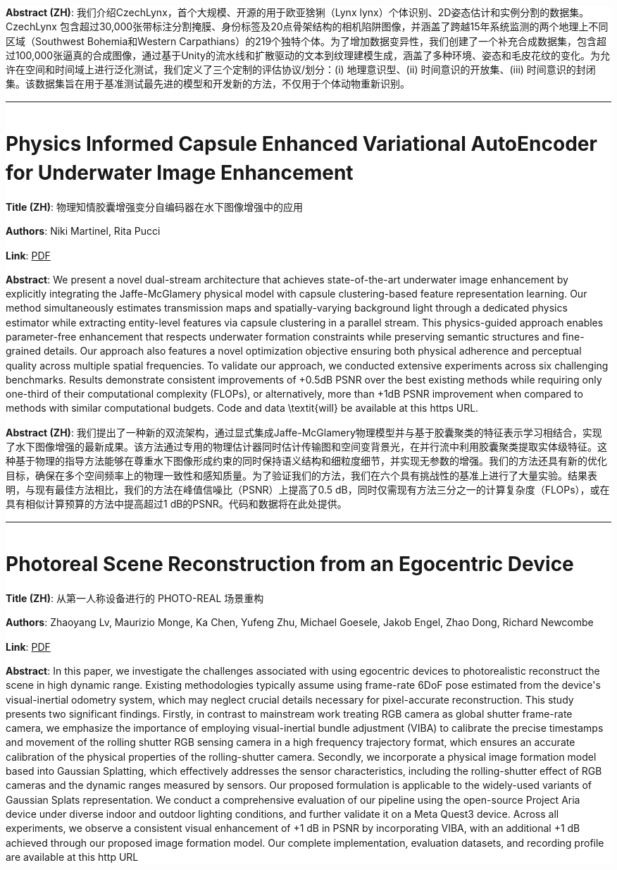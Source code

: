 **Abstract (ZH)**: 我们介绍CzechLynx，首个大规模、开源的用于欧亚猞猁（Lynx lynx）个体识别、2D姿态估计和实例分割的数据集。CzechLynx 包含超过30,000张带标注分割掩膜、身份标签及20点骨架结构的相机陷阱图像，并涵盖了跨越15年系统监测的两个地理上不同区域（Southwest Bohemia和Western Carpathians）的219个独特个体。为了增加数据变异性，我们创建了一个补充合成数据集，包含超过100,000张逼真的合成图像，通过基于Unity的流水线和扩散驱动的文本到纹理建模生成，涵盖了多种环境、姿态和毛皮花纹的变化。为允许在空间和时间域上进行泛化测试，我们定义了三个定制的评估协议/划分：(i) 地理意识型、(ii) 时间意识的开放集、(iii) 时间意识的封闭集。该数据集旨在用于基准测试最先进的模型和开发新的方法，不仅用于个体动物重新识别。 

---
# Physics Informed Capsule Enhanced Variational AutoEncoder for Underwater Image Enhancement 

**Title (ZH)**: 物理知情胶囊增强变分自编码器在水下图像增强中的应用 

**Authors**: Niki Martinel, Rita Pucci  

**Link**: [PDF](https://arxiv.org/pdf/2506.04753)  

**Abstract**: We present a novel dual-stream architecture that achieves state-of-the-art underwater image enhancement by explicitly integrating the Jaffe-McGlamery physical model with capsule clustering-based feature representation learning. Our method simultaneously estimates transmission maps and spatially-varying background light through a dedicated physics estimator while extracting entity-level features via capsule clustering in a parallel stream. This physics-guided approach enables parameter-free enhancement that respects underwater formation constraints while preserving semantic structures and fine-grained details. Our approach also features a novel optimization objective ensuring both physical adherence and perceptual quality across multiple spatial frequencies. To validate our approach, we conducted extensive experiments across six challenging benchmarks. Results demonstrate consistent improvements of $+0.5$dB PSNR over the best existing methods while requiring only one-third of their computational complexity (FLOPs), or alternatively, more than $+1$dB PSNR improvement when compared to methods with similar computational budgets. Code and data \textit{will} be available at this https URL. 

**Abstract (ZH)**: 我们提出了一种新的双流架构，通过显式集成Jaffe-McGlamery物理模型并与基于胶囊聚类的特征表示学习相结合，实现了水下图像增强的最新成果。该方法通过专用的物理估计器同时估计传输图和空间变背景光，在并行流中利用胶囊聚类提取实体级特征。这种基于物理的指导方法能够在尊重水下图像形成约束的同时保持语义结构和细粒度细节，并实现无参数的增强。我们的方法还具有新的优化目标，确保在多个空间频率上的物理一致性和感知质量。为了验证我们的方法，我们在六个具有挑战性的基准上进行了大量实验。结果表明，与现有最佳方法相比，我们的方法在峰值信噪比（PSNR）上提高了0.5 dB，同时仅需现有方法三分之一的计算复杂度（FLOPs），或在具有相似计算预算的方法中提高超过1 dB的PSNR。代码和数据将在此处提供。 

---
# Photoreal Scene Reconstruction from an Egocentric Device 

**Title (ZH)**: 从第一人称设备进行的 PHOTO-REAL 场景重构 

**Authors**: Zhaoyang Lv, Maurizio Monge, Ka Chen, Yufeng Zhu, Michael Goesele, Jakob Engel, Zhao Dong, Richard Newcombe  

**Link**: [PDF](https://arxiv.org/pdf/2506.04444)  

**Abstract**: In this paper, we investigate the challenges associated with using egocentric devices to photorealistic reconstruct the scene in high dynamic range. Existing methodologies typically assume using frame-rate 6DoF pose estimated from the device's visual-inertial odometry system, which may neglect crucial details necessary for pixel-accurate reconstruction. This study presents two significant findings. Firstly, in contrast to mainstream work treating RGB camera as global shutter frame-rate camera, we emphasize the importance of employing visual-inertial bundle adjustment (VIBA) to calibrate the precise timestamps and movement of the rolling shutter RGB sensing camera in a high frequency trajectory format, which ensures an accurate calibration of the physical properties of the rolling-shutter camera. Secondly, we incorporate a physical image formation model based into Gaussian Splatting, which effectively addresses the sensor characteristics, including the rolling-shutter effect of RGB cameras and the dynamic ranges measured by sensors. Our proposed formulation is applicable to the widely-used variants of Gaussian Splats representation. We conduct a comprehensive evaluation of our pipeline using the open-source Project Aria device under diverse indoor and outdoor lighting conditions, and further validate it on a Meta Quest3 device. Across all experiments, we observe a consistent visual enhancement of +1 dB in PSNR by incorporating VIBA, with an additional +1 dB achieved through our proposed image formation model. Our complete implementation, evaluation datasets, and recording profile are available at this http URL 

